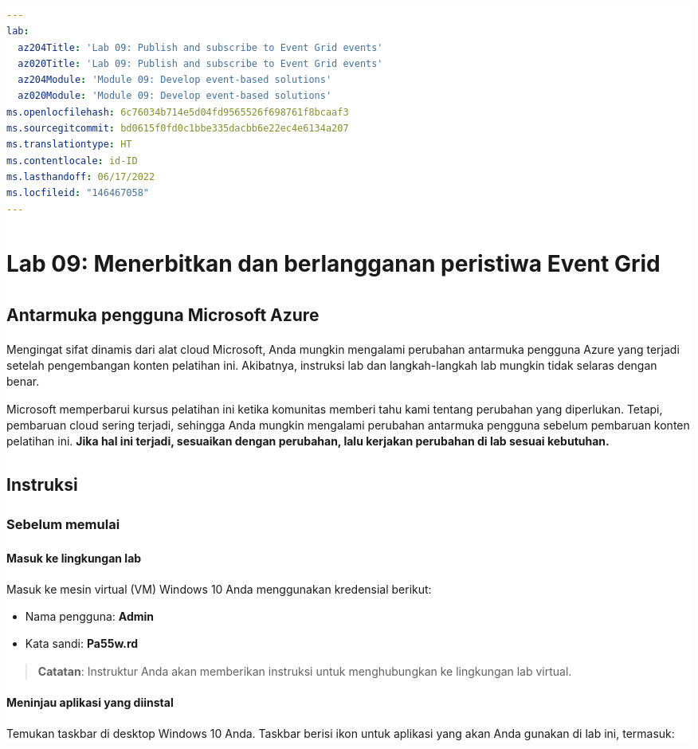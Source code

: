 ```yaml
---
lab:
  az204Title: 'Lab 09: Publish and subscribe to Event Grid events'
  az020Title: 'Lab 09: Publish and subscribe to Event Grid events'
  az204Module: 'Module 09: Develop event-based solutions'
  az020Module: 'Module 09: Develop event-based solutions'
ms.openlocfilehash: 6c76034b714e5d04fd9565526f698761f8bcaaf3
ms.sourcegitcommit: bd0615f0fd0c1bbe335dacbb6e22ec4e6134a207
ms.translationtype: HT
ms.contentlocale: id-ID
ms.lasthandoff: 06/17/2022
ms.locfileid: "146467058"
---
```

# <a name="lab-09-publish-and-subscribe-to-event-grid-events"></a>Lab 09: Menerbitkan dan berlangganan peristiwa Event Grid

## <a name="microsoft-azure-user-interface"></a>Antarmuka pengguna Microsoft Azure

Mengingat sifat dinamis dari alat cloud Microsoft, Anda mungkin mengalami perubahan antarmuka pengguna Azure yang terjadi setelah pengembangan konten pelatihan ini. Akibatnya, instruksi lab dan langkah-langkah lab mungkin tidak selaras dengan benar.

Microsoft memperbarui kursus pelatihan ini ketika komunitas memberi tahu kami tentang perubahan yang diperlukan. Tetapi, pembaruan cloud sering terjadi, sehingga Anda mungkin mengalami perubahan antarmuka pengguna sebelum pembaruan konten pelatihan ini. **Jika hal ini terjadi, sesuaikan dengan perubahan, lalu kerjakan perubahan di lab sesuai kebutuhan.**

## <a name="instructions"></a>Instruksi

### <a name="before-you-start"></a>Sebelum memulai

#### <a name="sign-in-to-the-lab-environment"></a>Masuk ke lingkungan lab

Masuk ke mesin virtual (VM) Windows 10 Anda menggunakan kredensial berikut:

- Nama pengguna: **Admin**

- Kata sandi: **Pa55w.rd**

> **Catatan**: Instruktur Anda akan memberikan instruksi untuk menghubungkan ke lingkungan lab virtual.

#### <a name="review-the-installed-applications"></a>Meninjau aplikasi yang diinstal

Temukan taskbar di desktop Windows 10 Anda. Taskbar berisi ikon untuk aplikasi yang akan Anda gunakan di lab ini, termasuk:
